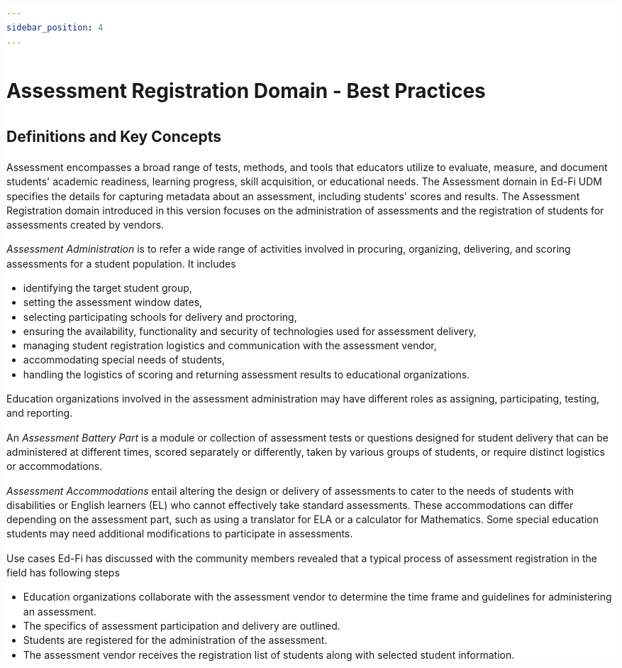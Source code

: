 ```yaml
---
sidebar_position: 4
---
```


# Assessment Registration Domain - Best Practices

## Definitions and Key Concepts

Assessment encompasses a broad range of tests, methods, and tools that educators
utilize to evaluate, measure, and document students' academic readiness,
learning progress, skill acquisition, or educational needs. The Assessment
domain in Ed-Fi UDM specifies the details for capturing metadata about an
assessment, including students' scores and results. The Assessment Registration
domain introduced in this version focuses on the administration of assessments
and the registration of students for assessments created by vendors.

_Assessment Administration_ is to refer a wide range of activities involved in
procuring, organizing, delivering, and scoring assessments for a student
population. It includes

* identifying the target student group,
* setting the assessment window dates,
* selecting participating schools for delivery and proctoring,
* ensuring the availability, functionality and security of technologies used
  for assessment delivery,
* managing student registration logistics and communication with the assessment vendor,
* accommodating special needs of students,
* handling the logistics of scoring and returning assessment results to educational
  organizations.

Education organizations involved in the assessment administration may have different
roles as assigning, participating, testing, and reporting.

An _Assessment Battery Part_ is a module or collection of assessment tests or
questions designed for student delivery that can be administered at different times,
scored separately or differently, taken by various groups of students, or require
distinct logistics or accommodations.

_Assessment Accommodations_ entail altering the design or delivery of assessments
to cater to the needs of students with disabilities or English learners (EL) who
cannot effectively take standard assessments. These accommodations can differ
depending on the assessment part, such as using a translator for ELA or a calculator
for Mathematics. Some special education students may need additional modifications
to participate in assessments.

Use cases Ed-Fi has discussed with the community members revealed that a typical
process of assessment registration in the field has following steps

* Education organizations collaborate with the assessment vendor to determine the
  time frame and guidelines for administering an assessment.
* The specifics of assessment participation and delivery are outlined.
* Students are registered for the administration of the assessment.
* The assessment vendor receives the registration list of students along with
  selected student information.
